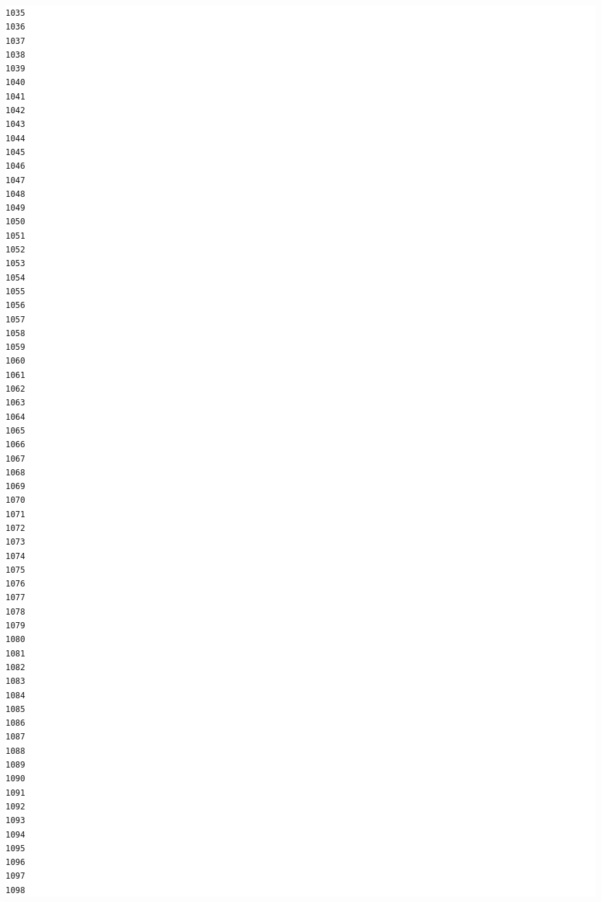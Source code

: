     1035
    1036
    1037
    1038
    1039
    1040
    1041
    1042
    1043
    1044
    1045
    1046
    1047
    1048
    1049
    1050
    1051
    1052
    1053
    1054
    1055
    1056
    1057
    1058
    1059
    1060
    1061
    1062
    1063
    1064
    1065
    1066
    1067
    1068
    1069
    1070
    1071
    1072
    1073
    1074
    1075
    1076
    1077
    1078
    1079
    1080
    1081
    1082
    1083
    1084
    1085
    1086
    1087
    1088
    1089
    1090
    1091
    1092
    1093
    1094
    1095
    1096
    1097
    1098